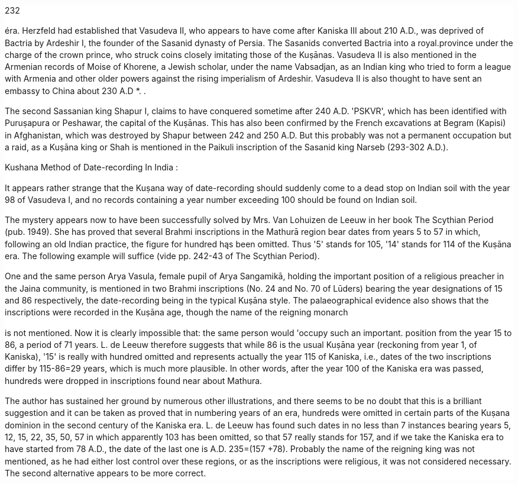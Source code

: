 

232 



éra. Herzfeld had established that Vasudeva II, who appears to have come after Kaniska III about 210 A.D., was deprived of Bactria by Ardeshir I, the founder of the Sasanid dynasty of Persia. The Sasanids converted Bactria into a royal.province under the charge of the crown prince, who struck coins closely imitating those of the Kuṣānas. Vasudeva II is also mentioned in the Armenian records of Moise of Khorene, a Jewish scholar, under the name Vabsadjan, as an Indian king who tried to form a league with Armenia and other older powers against the rising imperialism of Ardeshir. Vasudeva II is also thought to have sent an embassy to China about 230 A.D *. . 



The second Sassanian king Shapur I, claims to have conquered sometime after 240 A.D. 'PSKVR', which has been identified with Puruṣapura or Peshawar, the capital of the Kuṣānas. This has also been confirmed by the French excavations at Begram (Kapisi) in Afghanistan, which was destroyed by Shapur between 242 and 250 A.D. But this probably was not a permanent occupation but a raid, as a Kuṣāna king or Shah is mentioned in the Paikuli inscription of the Sasanid king Narseb (293-302 A.D.). 



Kushana Method of Date-recording In India : 



It appears rather strange that the Kuṣana way of date-recording should suddenly come to a dead stop on Indian soil with the year 98 of Vasudeva I, and no records containing a year number exceeding 100 should be found on Indian soil. 



The mystery appears now to have been successfully solved by Mrs. Van Lohuizen de Leeuw in her book The Scythian Period (pub. 1949). She has proved that several Brahmi inscriptions in the Mathurā region bear dates from years 5 to 57 in which, following an old Indian practice, the figure for hundred hąs been omitted. Thus '5' stands for 105, '14' stands for 114 of the Kuṣāna era. The following example will suffice (vide pp. 242-43 of The Scythian Period). 



One and the same person Arya Vasula, female pupil of Arya Sangamikā, holding the important position of a religious preacher in the Jaina community, is mentioned in two Brahmi inscriptions (No. 24 and No. 70 of Lūders) bearing the year designations of 15 and 86 respectively, the date-recording being in the typical Kuṣāna style. The palaeographical evidence also shows that the inscriptions were recorded in the Kuṣāna age, though the name of the reigning monarch 



is not mentioned. Now it is clearly impossible that: the same person would 'occupy such an important. position from the year 15 to 86, a period of 71 years. L. de Leeuw therefore suggests that while 86 is the usual Kuṣāna year (reckoning from year 1, of Kaniska), '15' is really with hundred omitted and represents actually the year 115 of Kaniska, i.e., dates of the two inscriptions differ by 115-86=29 years, which is much more plausible. In other words, after the year 100 of the Kaniska era was passed, hundreds were dropped in inscriptions found near about Mathura. 



The author has sustained her ground by numerous other illustrations, and there seems to be no doubt that this is a brilliant suggestion and it can be taken as proved that in numbering years of an era, hundreds were omitted in certain parts of the Kuṣana dominion in the second century of the Kaniska era. L. de Leeuw has found such dates in no less than 7 instances bearing years 5, 12, 15, 22, 35, 50, 57 in which apparently 103 has been omitted, so that 57 really stands for 157, and if we take the Kaniska era to have started from 78 A.D., the date of the last one is A.D. 235=(157 +78). Probably the name of the reigning king was not mentioned, as he had either lost control over these regions, or as the inscriptions were religious, it was not considered necessary. The second alternative appears to be more correct. 
